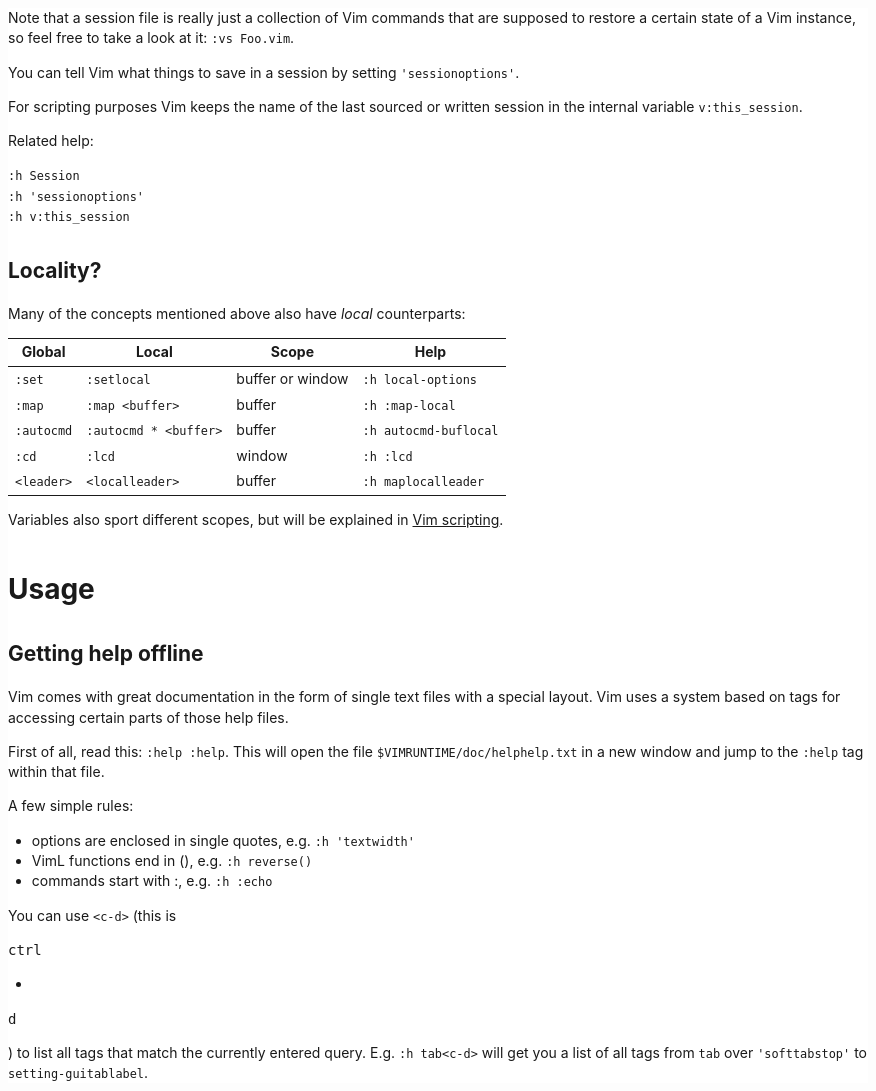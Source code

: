 Note that a session file is really just a collection of Vim commands that are supposed to restore a certain state of a Vim instance, so feel free to take a look at it: `:vs Foo.vim`.

You can tell Vim what things to save in a session by setting `'sessionoptions'`.

For scripting purposes Vim keeps the name of the last sourced or written session in the internal variable `v:this_session`.

Related help:

```
:h Session
:h 'sessionoptions'
:h v:this_session
```

## Locality?

Many of the concepts mentioned above also have _local_ counterparts:

Global     | Local                 | Scope            | Help
---------- | --------------------- | ---------------- | ---------------------
`:set`     | `:setlocal`           | buffer or window | `:h local-options`
`:map`     | `:map <buffer>`       | buffer           | `:h :map-local`
`:autocmd` | `:autocmd * <buffer>` | buffer           | `:h autocmd-buflocal`
`:cd`      | `:lcd`                | window           | `:h :lcd`
`<leader>` | `<localleader>`       | buffer           | `:h maplocalleader`

Variables also sport different scopes, but will be explained in [Vim scripting](#vim-scripting).

# Usage

## Getting help offline

Vim comes with great documentation in the form of single text files with a special layout. Vim uses a system based on tags for accessing certain parts of those help files.

First of all, read this: `:help :help`. This will open the file `$VIMRUNTIME/doc/helphelp.txt` in a new window and jump to the `:help` tag within that file.

A few simple rules:

- options are enclosed in single quotes, e.g. `:h 'textwidth'`
- VimL functions end in (), e.g. `:h reverse()`
- commands start with :, e.g. `:h :echo`

You can use `<c-d>` (this is

<kbd>ctrl</kbd>

+

<kbd>d</kbd>

) to list all tags that match the currently entered query. E.g. `:h tab<c-d>` will get you a list of all tags from `tab` over `'softtabstop'` to `setting-guitablabel`.
